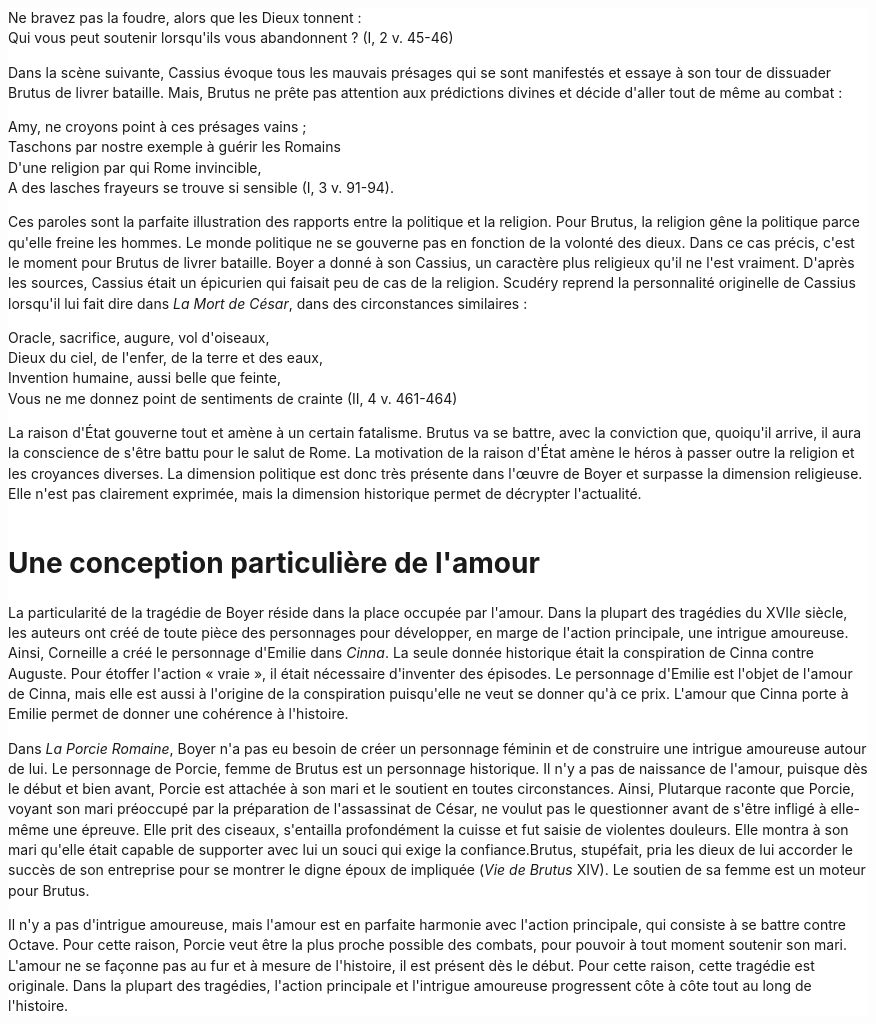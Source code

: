 Ne bravez pas la foudre, alors que les Dieux tonnent :  
Qui vous peut soutenir lorsqu'ils vous abandonnent ? (I, 2 v. 45-46)  

Dans la scène suivante, Cassius évoque tous les mauvais présages qui se sont manifestés et essaye à son tour de dissuader Brutus de livrer bataille. Mais, Brutus ne prête pas attention aux prédictions divines et décide d'aller tout de même au combat :

Amy, ne croyons point à ces présages vains ;  
Taschons par nostre exemple à guérir les Romains  
D'une religion par qui Rome invincible,  
A des lasches frayeurs se trouve si sensible (I, 3 v. 91-94).  

Ces paroles sont la parfaite illustration des rapports entre la politique et la religion. Pour Brutus, la religion gêne la politique parce qu'elle freine les hommes. Le monde politique ne se gouverne pas en fonction de la volonté des dieux. Dans ce cas précis, c'est le moment pour Brutus de livrer bataille. Boyer a donné à son Cassius, un caractère plus religieux qu'il ne l'est vraiment. D'après les sources, Cassius était un épicurien qui faisait peu de cas de la religion. Scudéry reprend la personnalité originelle de Cassius lorsqu'il lui fait dire dans *La Mort de César*, dans des circonstances similaires :

Oracle, sacrifice, augure, vol d'oiseaux,  
Dieux du ciel, de l'enfer, de la terre et des eaux,  
Invention humaine, aussi belle que feinte,  
Vous ne me donnez point de sentiments de crainte (II, 4 v. 461-464)  

La raison d'État gouverne tout et amène à un certain fatalisme. Brutus va se battre, avec la conviction que, quoiqu'il arrive, il aura la conscience de s'être battu pour le salut de Rome. La motivation de la raison d'État amène le héros à passer outre la religion et les croyances diverses. La dimension politique est donc très présente dans l'œuvre de Boyer et surpasse la dimension religieuse. Elle n'est pas clairement exprimée, mais la dimension historique permet de décrypter l'actualité.


# Une conception particulière de l'amour

La particularité de la tragédie de Boyer réside dans la place occupée par l'amour. Dans la plupart des tragédies du XVII*e* siècle, les auteurs ont créé de toute pièce des personnages pour développer, en marge de l'action principale, une intrigue amoureuse. Ainsi, Corneille a créé le personnage d'Emilie dans *Cinna*. La seule donnée historique était la conspiration de Cinna contre Auguste. Pour étoffer l'action « vraie », il était nécessaire d'inventer des épisodes. Le personnage d'Emilie est l'objet de l'amour de Cinna, mais elle est aussi à l'origine de la conspiration puisqu'elle ne veut se donner qu'à ce prix. L'amour que Cinna porte à Emilie permet de donner une cohérence à l'histoire.

Dans *La Porcie Romaine*, Boyer n'a pas eu besoin de créer un personnage féminin et de construire une intrigue amoureuse autour de lui. Le personnage de Porcie, femme de Brutus est un personnage historique. Il n'y a pas de naissance de l'amour, puisque dès le début et bien avant, Porcie est attachée à son mari et le soutient en toutes circonstances. Ainsi, Plutarque raconte que Porcie, voyant son mari préoccupé par la préparation de l'assassinat de César, ne voulut pas le questionner avant de s'être infligé à elle-même une épreuve. Elle prit des ciseaux, s'entailla profondément la cuisse et fut saisie de violentes douleurs. Elle montra à son mari qu'elle était capable de supporter avec lui un souci qui exige la confiance.Brutus, stupéfait, pria les dieux de lui accorder le succès de son entreprise pour se montrer le digne époux de impliquée (*Vie de Brutus* XIV). Le soutien de sa femme est un moteur pour Brutus.

Il n'y a pas d'intrigue amoureuse, mais l'amour est en parfaite harmonie avec l'action principale, qui consiste à se battre contre Octave. Pour cette raison, Porcie veut être la plus proche possible des combats, pour pouvoir à tout moment soutenir son mari. L'amour ne se façonne pas au fur et à mesure de l'histoire, il est présent dès le début. Pour cette raison, cette tragédie est originale. Dans la plupart des tragédies, l'action principale et l'intrigue amoureuse progressent côte à côte tout au long de l'histoire.
